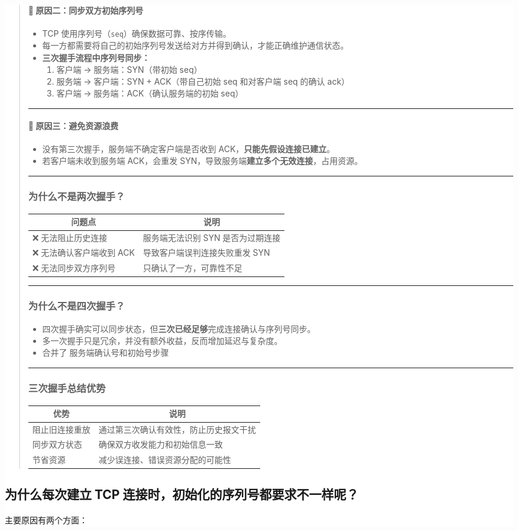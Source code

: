 >
> #### 🔹 原因二：同步**双方初始序列号**
>
> - TCP 使用序列号（`seq`）确保数据可靠、按序传输。
> - 每一方都需要将自己的初始序列号发送给对方并得到确认，才能正确维护通信状态。
> - **三次握手流程中序列号同步：**
>   1. 客户端 → 服务端：SYN（带初始 seq）
>   2. 服务端 → 客户端：SYN + ACK（带自己初始 seq 和对客户端 seq 的确认 ack）
>   3. 客户端 → 服务端：ACK（确认服务端的初始 seq）
>
> ------
>
> #### 🔹 原因三：避免**资源浪费**
>
> - 没有第三次握手，服务端不确定客户端是否收到 ACK，**只能先假设连接已建立**。
> - 若客户端未收到服务端 ACK，会重发 SYN，导致服务端**建立多个无效连接**，占用资源。
>
> ------
>
> ### 为什么不是两次握手？
>
> | 问题点                   | 说明                              |
> | ------------------------ | --------------------------------- |
> | ❌ 无法阻止历史连接       | 服务端无法识别 SYN 是否为过期连接 |
> | ❌ 无法确认客户端收到 ACK | 导致客户端误判连接失败重发 SYN    |
> | ❌ 无法同步双方序列号     | 只确认了一方，可靠性不足          |
>
> 
>
> ------
>
> ### 为什么不是四次握手？
>
> - 四次握手确实可以同步状态，但**三次已经足够**完成连接确认与序列号同步。
> - 多一次握手只是冗余，并没有额外收益，反而增加延迟与复杂度。
> - 合并了 服务端确认号和初始号步骤
>
> ------
>
> ### 三次握手总结优势
>
> | 优势           | 说明                                   |
> | -------------- | -------------------------------------- |
> | 阻止旧连接重放 | 通过第三次确认有效性，防止历史报文干扰 |
> | 同步双方状态   | 确保双方收发能力和初始信息一致         |
> | 节省资源       | 减少误连接、错误资源分配的可能性       |

## 为什么每次建立 TCP 连接时，初始化的序列号都要求不一样呢？

主要原因有两个方面：
